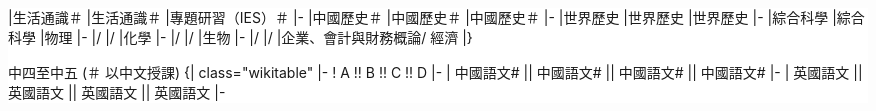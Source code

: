|生活通識＃
|生活通識＃
|專題研習（IES）＃
|-
|中國歷史＃
|中國歷史＃
|中國歷史＃
|-
|世界歷史
|世界歷史
|世界歷史
|-
|綜合科學
|綜合科學
|物理
|-
|/
|/
|化學
|-
|/
|/
|生物
|-
|/
|/
|企業、會計與財務概論/ 
經濟
|}

中四至中五 (＃ 以中文授課)
{| class="wikitable"
|-
! A !! B !! C !! D 
|-
| 中國語文# || 中國語文# || 中國語文# || 中國語文# 
|-
| 英國語文 || 英國語文 || 英國語文 || 英國語文 
|-